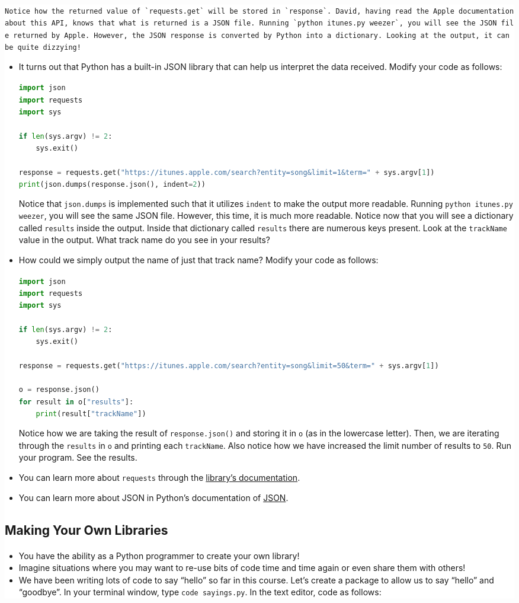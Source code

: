     Notice how the returned value of `requests.get` will be stored in `response`. David, having read the Apple documentation about this API, knows that what is returned is a JSON file. Running `python itunes.py weezer`, you will see the JSON file returned by Apple. However, the JSON response is converted by Python into a dictionary. Looking at the output, it can be quite dizzying!

- It turns out that Python has a built-in JSON library that can help us interpret the data received. Modify your code as follows:

    ```python
    import json
    import requests
    import sys
    
    if len(sys.argv) != 2:
        sys.exit()
    
    response = requests.get("https://itunes.apple.com/search?entity=song&limit=1&term=" + sys.argv[1])
    print(json.dumps(response.json(), indent=2))
    ```

    Notice that `json.dumps` is implemented such that it utilizes `indent` to make the output more readable. Running `python itunes.py weezer`, you will see the same JSON file. However, this time, it is much more readable. Notice now that you will see a dictionary called `results` inside the output. Inside that dictionary called `results` there are numerous keys present. Look at the `trackName` value in the output. What track name do you see in your results?

- How could we simply output the name of just that track name? Modify your code as follows:

    ```python
    import json
    import requests
    import sys
    
    if len(sys.argv) != 2:
        sys.exit()
    
    response = requests.get("https://itunes.apple.com/search?entity=song&limit=50&term=" + sys.argv[1])
    
    o = response.json()
    for result in o["results"]:
        print(result["trackName"])
    ```

    Notice how we are taking the result of `response.json()` and storing it in `o` (as in the lowercase letter). Then, we are iterating through the `results` in `o` and printing each `trackName`. Also notice how we have increased the limit number of results to `50`. Run your program. See the results.

- You can learn more about `requests` through the [library’s documentation](https://docs.python-requests.org/).
- You can learn more about JSON in Python’s documentation of [JSON](https://docs.python.org/3/library/json.html).

## Making Your Own Libraries

- You have the ability as a Python programmer to create your own library!
- Imagine situations where you may want to re-use bits of code time and time again or even share them with others!
- We have been writing lots of code to say “hello” so far in this course. Let’s create a package to allow us to say “hello” and “goodbye”. In your terminal window, type `code sayings.py`. In the text editor, code as follows:
